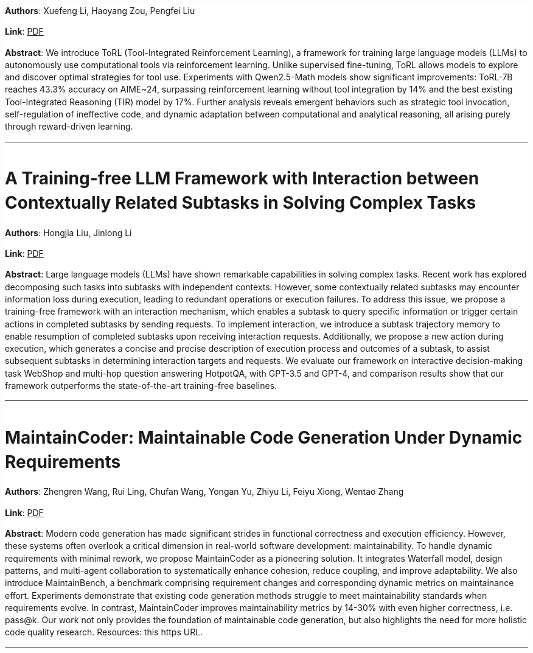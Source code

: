 **Authors**: Xuefeng Li, Haoyang Zou, Pengfei Liu  

**Link**: [PDF](https://arxiv.org/pdf/2503.23383)  

**Abstract**: We introduce ToRL (Tool-Integrated Reinforcement Learning), a framework for training large language models (LLMs) to autonomously use computational tools via reinforcement learning. Unlike supervised fine-tuning, ToRL allows models to explore and discover optimal strategies for tool use. Experiments with Qwen2.5-Math models show significant improvements: ToRL-7B reaches 43.3\% accuracy on AIME~24, surpassing reinforcement learning without tool integration by 14\% and the best existing Tool-Integrated Reasoning (TIR) model by 17\%. Further analysis reveals emergent behaviors such as strategic tool invocation, self-regulation of ineffective code, and dynamic adaptation between computational and analytical reasoning, all arising purely through reward-driven learning. 

---
# A Training-free LLM Framework with Interaction between Contextually Related Subtasks in Solving Complex Tasks 

**Authors**: Hongjia Liu, Jinlong Li  

**Link**: [PDF](https://arxiv.org/pdf/2503.23053)  

**Abstract**: Large language models (LLMs) have shown remarkable capabilities in solving complex tasks. Recent work has explored decomposing such tasks into subtasks with independent contexts. However, some contextually related subtasks may encounter information loss during execution, leading to redundant operations or execution failures. To address this issue, we propose a training-free framework with an interaction mechanism, which enables a subtask to query specific information or trigger certain actions in completed subtasks by sending requests. To implement interaction, we introduce a subtask trajectory memory to enable resumption of completed subtasks upon receiving interaction requests. Additionally, we propose a new action during execution, which generates a concise and precise description of execution process and outcomes of a subtask, to assist subsequent subtasks in determining interaction targets and requests. We evaluate our framework on interactive decision-making task WebShop and multi-hop question answering HotpotQA, with GPT-3.5 and GPT-4, and comparison results show that our framework outperforms the state-of-the-art training-free baselines. 

---
# MaintainCoder: Maintainable Code Generation Under Dynamic Requirements 

**Authors**: Zhengren Wang, Rui Ling, Chufan Wang, Yongan Yu, Zhiyu Li, Feiyu Xiong, Wentao Zhang  

**Link**: [PDF](https://arxiv.org/pdf/2503.24260)  

**Abstract**: Modern code generation has made significant strides in functional correctness and execution efficiency. However, these systems often overlook a critical dimension in real-world software development: maintainability. To handle dynamic requirements with minimal rework, we propose MaintainCoder as a pioneering solution. It integrates Waterfall model, design patterns, and multi-agent collaboration to systematically enhance cohesion, reduce coupling, and improve adaptability. We also introduce MaintainBench, a benchmark comprising requirement changes and corresponding dynamic metrics on maintainance effort. Experiments demonstrate that existing code generation methods struggle to meet maintainability standards when requirements evolve. In contrast, MaintainCoder improves maintainability metrics by 14-30% with even higher correctness, i.e. pass@k. Our work not only provides the foundation of maintainable code generation, but also highlights the need for more holistic code quality research. Resources: this https URL. 

---